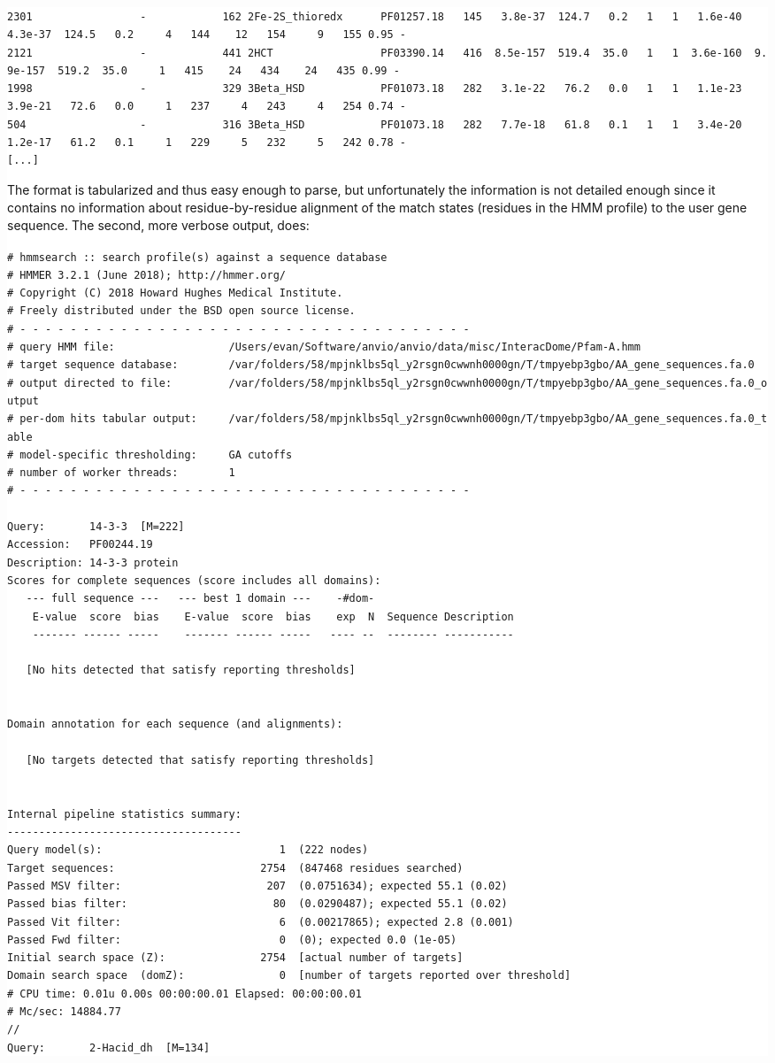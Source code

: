 ```
2301                 -            162 2Fe-2S_thioredx      PF01257.18   145   3.8e-37  124.7   0.2   1   1   1.6e-40   4.3e-37  124.5   0.2     4   144    12   154     9   155 0.95 -
2121                 -            441 2HCT                 PF03390.14   416  8.5e-157  519.4  35.0   1   1  3.6e-160  9.9e-157  519.2  35.0     1   415    24   434    24   435 0.99 -
1998                 -            329 3Beta_HSD            PF01073.18   282   3.1e-22   76.2   0.0   1   1   1.1e-23   3.9e-21   72.6   0.0     1   237     4   243     4   254 0.74 -
504                  -            316 3Beta_HSD            PF01073.18   282   7.7e-18   61.8   0.1   1   1   3.4e-20   1.2e-17   61.2   0.1     1   229     5   232     5   242 0.78 -
[...]
```

The format is tabularized and thus easy enough to parse, but unfortunately the information is not
detailed enough since it contains no information about residue-by-residue alignment of the match
states (residues in the HMM profile) to the user gene sequence. The second,
more verbose output, does:

```
# hmmsearch :: search profile(s) against a sequence database
# HMMER 3.2.1 (June 2018); http://hmmer.org/
# Copyright (C) 2018 Howard Hughes Medical Institute.
# Freely distributed under the BSD open source license.
# - - - - - - - - - - - - - - - - - - - - - - - - - - - - - - - - - - - -
# query HMM file:                  /Users/evan/Software/anvio/anvio/data/misc/InteracDome/Pfam-A.hmm
# target sequence database:        /var/folders/58/mpjnklbs5ql_y2rsgn0cwwnh0000gn/T/tmpyebp3gbo/AA_gene_sequences.fa.0
# output directed to file:         /var/folders/58/mpjnklbs5ql_y2rsgn0cwwnh0000gn/T/tmpyebp3gbo/AA_gene_sequences.fa.0_output
# per-dom hits tabular output:     /var/folders/58/mpjnklbs5ql_y2rsgn0cwwnh0000gn/T/tmpyebp3gbo/AA_gene_sequences.fa.0_table
# model-specific thresholding:     GA cutoffs
# number of worker threads:        1
# - - - - - - - - - - - - - - - - - - - - - - - - - - - - - - - - - - - -

Query:       14-3-3  [M=222]
Accession:   PF00244.19
Description: 14-3-3 protein
Scores for complete sequences (score includes all domains):
   --- full sequence ---   --- best 1 domain ---    -#dom-
    E-value  score  bias    E-value  score  bias    exp  N  Sequence Description
    ------- ------ -----    ------- ------ -----   ---- --  -------- -----------

   [No hits detected that satisfy reporting thresholds]


Domain annotation for each sequence (and alignments):

   [No targets detected that satisfy reporting thresholds]


Internal pipeline statistics summary:
-------------------------------------
Query model(s):                            1  (222 nodes)
Target sequences:                       2754  (847468 residues searched)
Passed MSV filter:                       207  (0.0751634); expected 55.1 (0.02)
Passed bias filter:                       80  (0.0290487); expected 55.1 (0.02)
Passed Vit filter:                         6  (0.00217865); expected 2.8 (0.001)
Passed Fwd filter:                         0  (0); expected 0.0 (1e-05)
Initial search space (Z):               2754  [actual number of targets]
Domain search space  (domZ):               0  [number of targets reported over threshold]
# CPU time: 0.01u 0.00s 00:00:00.01 Elapsed: 00:00:00.01
# Mc/sec: 14884.77
//
Query:       2-Hacid_dh  [M=134]
```